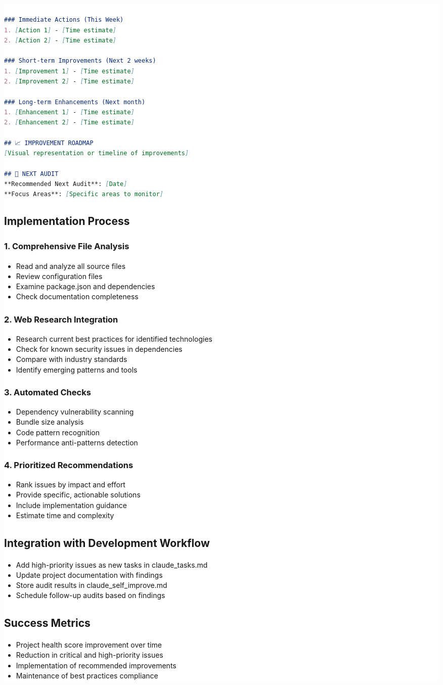 ```markdown

### Immediate Actions (This Week)
1. [Action 1] - [Time estimate]
2. [Action 2] - [Time estimate]

### Short-term Improvements (Next 2 weeks)
1. [Improvement 1] - [Time estimate]
2. [Improvement 2] - [Time estimate]

### Long-term Enhancements (Next month)
1. [Enhancement 1] - [Time estimate]
2. [Enhancement 2] - [Time estimate]

## 📈 IMPROVEMENT ROADMAP
[Visual representation or timeline of improvements]

## 🔄 NEXT AUDIT
**Recommended Next Audit**: [Date]
**Focus Areas**: [Specific areas to monitor]
```

## Implementation Process

### 1. Comprehensive File Analysis
- Read and analyze all source files
- Review configuration files
- Examine package.json and dependencies
- Check documentation completeness

### 2. Web Research Integration
- Research current best practices for identified technologies
- Check for known security issues in dependencies
- Compare with industry standards
- Identify emerging patterns and tools

### 3. Automated Checks
- Dependency vulnerability scanning
- Bundle size analysis
- Code pattern recognition
- Performance anti-patterns detection

### 4. Prioritized Recommendations
- Rank issues by impact and effort
- Provide specific, actionable solutions
- Include implementation guidance
- Estimate time and complexity

## Integration with Development Workflow
- Add high-priority issues as new tasks in claude_tasks.md
- Update project documentation with findings
- Store audit results in claude_self_improve.md
- Schedule follow-up audits based on findings

## Success Metrics
- Project health score improvement over time
- Reduction in critical and high-priority issues
- Implementation of recommended improvements
- Maintenance of best practices compliance 